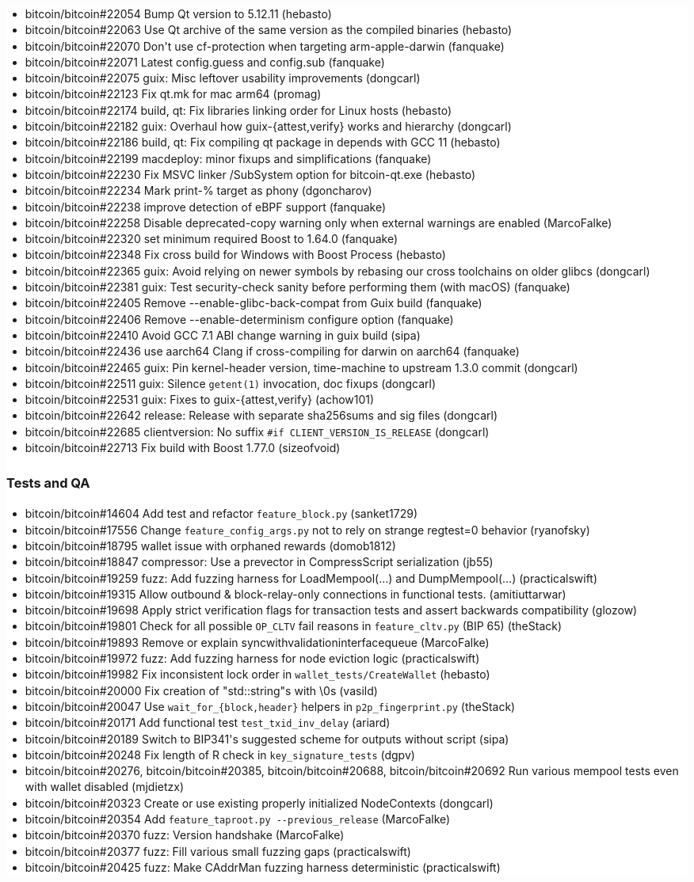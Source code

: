 - bitcoin/bitcoin#22054 Bump Qt version to 5.12.11 (hebasto)
- bitcoin/bitcoin#22063 Use Qt archive of the same version as the compiled binaries (hebasto)
- bitcoin/bitcoin#22070 Don't use cf-protection when targeting arm-apple-darwin (fanquake)
- bitcoin/bitcoin#22071 Latest config.guess and config.sub (fanquake)
- bitcoin/bitcoin#22075 guix: Misc leftover usability improvements (dongcarl)
- bitcoin/bitcoin#22123 Fix qt.mk for mac arm64 (promag)
- bitcoin/bitcoin#22174 build, qt: Fix libraries linking order for Linux hosts (hebasto)
- bitcoin/bitcoin#22182 guix: Overhaul how guix-{attest,verify} works and hierarchy (dongcarl)
- bitcoin/bitcoin#22186 build, qt: Fix compiling qt package in depends with GCC 11 (hebasto)
- bitcoin/bitcoin#22199 macdeploy: minor fixups and simplifications (fanquake)
- bitcoin/bitcoin#22230 Fix MSVC linker /SubSystem option for bitcoin-qt.exe (hebasto)
- bitcoin/bitcoin#22234 Mark print-% target as phony (dgoncharov)
- bitcoin/bitcoin#22238 improve detection of eBPF support (fanquake)
- bitcoin/bitcoin#22258 Disable deprecated-copy warning only when external warnings are enabled (MarcoFalke)
- bitcoin/bitcoin#22320 set minimum required Boost to 1.64.0 (fanquake)
- bitcoin/bitcoin#22348 Fix cross build for Windows with Boost Process (hebasto)
- bitcoin/bitcoin#22365 guix: Avoid relying on newer symbols by rebasing our cross toolchains on older glibcs (dongcarl)
- bitcoin/bitcoin#22381 guix: Test security-check sanity before performing them (with macOS) (fanquake)
- bitcoin/bitcoin#22405 Remove --enable-glibc-back-compat from Guix build (fanquake)
- bitcoin/bitcoin#22406 Remove --enable-determinism configure option (fanquake)
- bitcoin/bitcoin#22410 Avoid GCC 7.1 ABI change warning in guix build (sipa)
- bitcoin/bitcoin#22436 use aarch64 Clang if cross-compiling for darwin on aarch64 (fanquake)
- bitcoin/bitcoin#22465 guix: Pin kernel-header version, time-machine to upstream 1.3.0 commit (dongcarl)
- bitcoin/bitcoin#22511 guix: Silence `getent(1)` invocation, doc fixups (dongcarl)
- bitcoin/bitcoin#22531 guix: Fixes to guix-{attest,verify} (achow101)
- bitcoin/bitcoin#22642 release: Release with separate sha256sums and sig files (dongcarl)
- bitcoin/bitcoin#22685 clientversion: No suffix `#if CLIENT_VERSION_IS_RELEASE` (dongcarl)
- bitcoin/bitcoin#22713 Fix build with Boost 1.77.0 (sizeofvoid)

### Tests and QA
- bitcoin/bitcoin#14604 Add test and refactor `feature_block.py` (sanket1729)
- bitcoin/bitcoin#17556 Change `feature_config_args.py` not to rely on strange regtest=0 behavior (ryanofsky)
- bitcoin/bitcoin#18795 wallet issue with orphaned rewards (domob1812)
- bitcoin/bitcoin#18847 compressor: Use a prevector in CompressScript serialization (jb55)
- bitcoin/bitcoin#19259 fuzz: Add fuzzing harness for LoadMempool(…) and DumpMempool(…) (practicalswift)
- bitcoin/bitcoin#19315 Allow outbound & block-relay-only connections in functional tests. (amitiuttarwar)
- bitcoin/bitcoin#19698 Apply strict verification flags for transaction tests and assert backwards compatibility (glozow)
- bitcoin/bitcoin#19801 Check for all possible `OP_CLTV` fail reasons in `feature_cltv.py` (BIP 65) (theStack)
- bitcoin/bitcoin#19893 Remove or explain syncwithvalidationinterfacequeue (MarcoFalke)
- bitcoin/bitcoin#19972 fuzz: Add fuzzing harness for node eviction logic (practicalswift)
- bitcoin/bitcoin#19982 Fix inconsistent lock order in `wallet_tests/CreateWallet` (hebasto)
- bitcoin/bitcoin#20000 Fix creation of "std::string"s with \0s (vasild)
- bitcoin/bitcoin#20047 Use `wait_for_{block,header}` helpers in `p2p_fingerprint.py` (theStack)
- bitcoin/bitcoin#20171 Add functional test `test_txid_inv_delay` (ariard)
- bitcoin/bitcoin#20189 Switch to BIP341's suggested scheme for outputs without script (sipa)
- bitcoin/bitcoin#20248 Fix length of R check in `key_signature_tests` (dgpv)
- bitcoin/bitcoin#20276, bitcoin/bitcoin#20385, bitcoin/bitcoin#20688, bitcoin/bitcoin#20692 Run various mempool tests even with wallet disabled (mjdietzx)
- bitcoin/bitcoin#20323 Create or use existing properly initialized NodeContexts (dongcarl)
- bitcoin/bitcoin#20354 Add `feature_taproot.py --previous_release` (MarcoFalke)
- bitcoin/bitcoin#20370 fuzz: Version handshake (MarcoFalke)
- bitcoin/bitcoin#20377 fuzz: Fill various small fuzzing gaps (practicalswift)
- bitcoin/bitcoin#20425 fuzz: Make CAddrMan fuzzing harness deterministic (practicalswift)